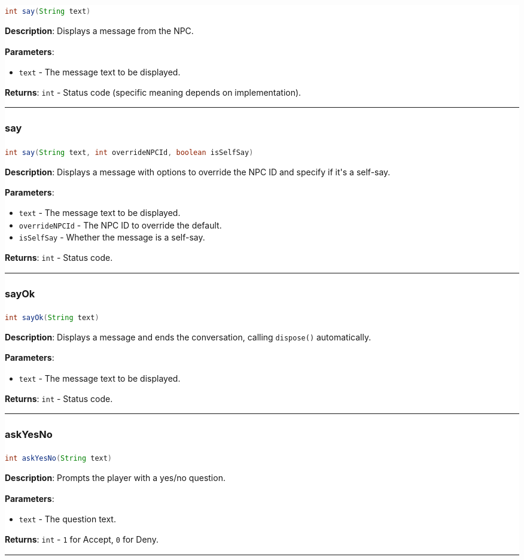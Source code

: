 ```java
int say(String text)
```

**Description**: Displays a message from the NPC.

**Parameters**:
- `text` - The message text to be displayed.

**Returns**: `int` - Status code (specific meaning depends on implementation).

---

### say

```java
int say(String text, int overrideNPCId, boolean isSelfSay)
```

**Description**: Displays a message with options to override the NPC ID and specify if it's a self-say.

**Parameters**:
- `text` - The message text to be displayed.
- `overrideNPCId` - The NPC ID to override the default.
- `isSelfSay` - Whether the message is a self-say.

**Returns**: `int` - Status code.

---

### sayOk

```java
int sayOk(String text)
```

**Description**: Displays a message and ends the conversation, calling `dispose()` automatically.

**Parameters**:
- `text` - The message text to be displayed.

**Returns**: `int` - Status code.

---

### askYesNo

```java
int askYesNo(String text)
```

**Description**: Prompts the player with a yes/no question.

**Parameters**:
- `text` - The question text.

**Returns**: `int` - `1` for Accept, `0` for Deny.

---
